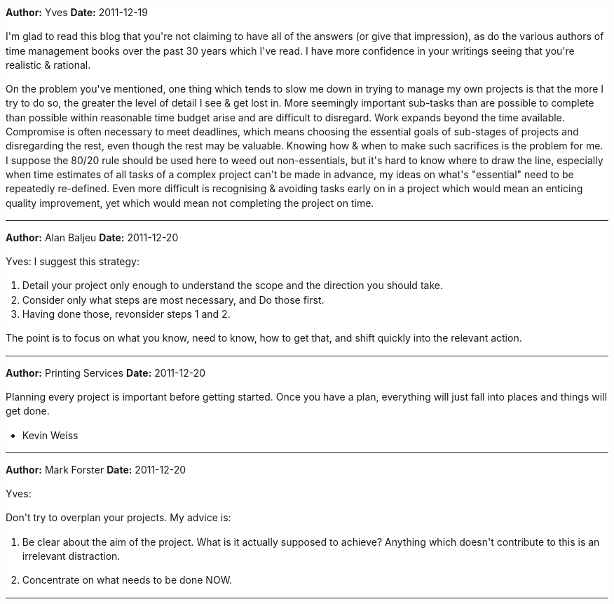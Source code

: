 
**Author:** Yves
**Date:** 2011-12-19

I'm glad to read this blog that you're not claiming to have all of the answers (or give that impression), as do the various authors of time management books over the past 30 years which I've read. I have more confidence in your writings seeing that you're realistic & rational.   
  
On the problem you've mentioned, one thing which tends to slow me down in trying to manage my own projects is that the more I try to do so, the greater the level of detail I see & get lost in. More seemingly important sub-tasks than are possible to complete than possible within reasonable time budget arise and are difficult to disregard. Work expands beyond the time available. Compromise is often necessary to meet deadlines, which means choosing the essential goals of sub-stages of projects and disregarding the rest, even though the rest may be valuable. Knowing how & when to make such sacrifices is the problem for me. I suppose the 80/20 rule should be used here to weed out non-essentials, but it's hard to know where to draw the line, especially when time estimates of all tasks of a complex project can't be made in advance, my ideas on what's "essential" need to be repeatedly re-defined. Even more difficult is recognising & avoiding tasks early on in a project which would mean an enticing quality improvement, yet which would mean not completing the project on time.

---

**Author:** Alan Baljeu
**Date:** 2011-12-20

Yves: I suggest this strategy:  
1. Detail your project only enough to understand the scope and the direction you should take.   
2. Consider only what steps are most necessary, and Do those first.   
3. Having done those, revonsider steps 1 and 2.  
  
The point is to focus on what you know, need to know, how to get that, and shift quickly into the relevant action.

---

**Author:** Printing Services
**Date:** 2011-12-20

Planning every project is important before getting started. Once you have a plan, everything will just fall into places and things will get done.  
  
- Kevin Weiss

---

**Author:** Mark Forster
**Date:** 2011-12-20

Yves:  
  
Don't try to overplan your projects. My advice is:  
  
1) Be clear about the aim of the project. What is it actually supposed to achieve? Anything which doesn't contribute to this is an irrelevant distraction.  
  
2) Concentrate on what needs to be done NOW.

---
